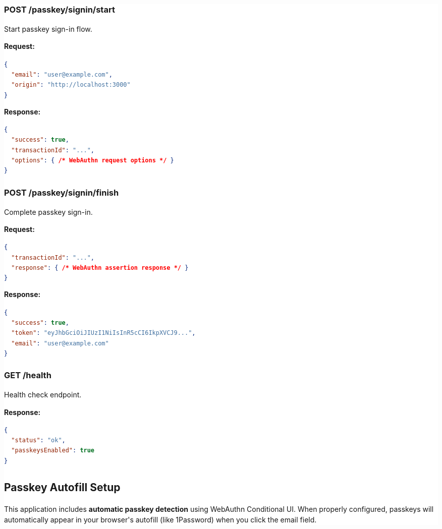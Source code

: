 ### POST /passkey/signin/start
Start passkey sign-in flow.

**Request:**
```json
{
  "email": "user@example.com",
  "origin": "http://localhost:3000"
}
```

**Response:**
```json
{
  "success": true,
  "transactionId": "...",
  "options": { /* WebAuthn request options */ }
}
```

### POST /passkey/signin/finish
Complete passkey sign-in.

**Request:**
```json
{
  "transactionId": "...",
  "response": { /* WebAuthn assertion response */ }
}
```

**Response:**
```json
{
  "success": true,
  "token": "eyJhbGciOiJIUzI1NiIsInR5cCI6IkpXVCJ9...",
  "email": "user@example.com"
}
```

### GET /health
Health check endpoint.

**Response:**
```json
{
  "status": "ok",
  "passkeysEnabled": true
}
```

## Passkey Autofill Setup

This application includes **automatic passkey detection** using WebAuthn Conditional UI. When properly configured, passkeys will automatically appear in your browser's autofill (like 1Password) when you click the email field.
